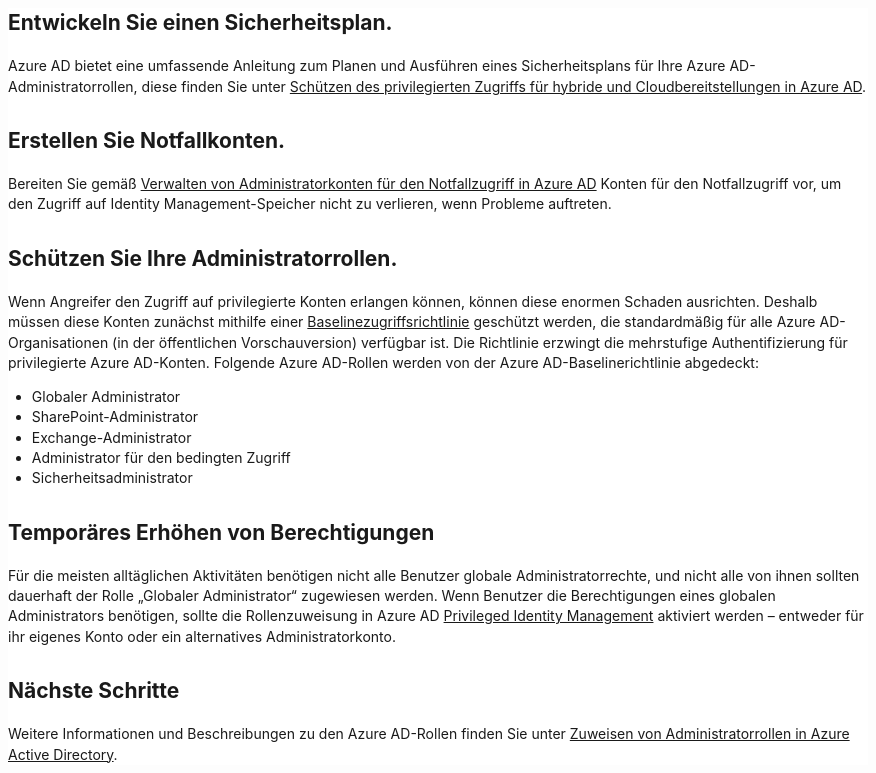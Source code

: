 ## <a name="develop-a-security-plan"></a>Entwickeln Sie einen Sicherheitsplan.

Azure AD bietet eine umfassende Anleitung zum Planen und Ausführen eines Sicherheitsplans für Ihre Azure AD-Administratorrollen, diese finden Sie unter [Schützen des privilegierten Zugriffs für hybride und Cloudbereitstellungen in Azure AD](directory-admin-roles-secure.md).

## <a name="establish-emergency-accounts"></a>Erstellen Sie Notfallkonten.

Bereiten Sie gemäß [Verwalten von Administratorkonten für den Notfallzugriff in Azure AD](directory-emergency-access.md) Konten für den Notfallzugriff vor, um den Zugriff auf Identity Management-Speicher nicht zu verlieren, wenn Probleme auftreten.

## <a name="secure-your-administrator-roles"></a>Schützen Sie Ihre Administratorrollen.

Wenn Angreifer den Zugriff auf privilegierte Konten erlangen können, können diese enormen Schaden ausrichten. Deshalb müssen diese Konten zunächst mithilfe einer [Baselinezugriffsrichtlinie](https://cloudblogs.microsoft.com/enterprisemobility/2018/06/22/baseline-security-policy-for-azure-ad-admin-accounts-in-public-preview/) geschützt werden, die standardmäßig für alle Azure AD-Organisationen (in der öffentlichen Vorschauversion) verfügbar ist. Die Richtlinie erzwingt die mehrstufige Authentifizierung für privilegierte Azure AD-Konten. Folgende Azure AD-Rollen werden von der Azure AD-Baselinerichtlinie abgedeckt:

* Globaler Administrator
* SharePoint-Administrator
* Exchange-Administrator
* Administrator für den bedingten Zugriff
* Sicherheitsadministrator

## <a name="elevate-privilege-temporarily"></a>Temporäres Erhöhen von Berechtigungen

Für die meisten alltäglichen Aktivitäten benötigen nicht alle Benutzer globale Administratorrechte, und nicht alle von ihnen sollten dauerhaft der Rolle „Globaler Administrator“ zugewiesen werden. Wenn Benutzer die Berechtigungen eines globalen Administrators benötigen, sollte die Rollenzuweisung in Azure AD [Privileged Identity Management](../privileged-identity-management/pim-configure.md) aktiviert werden – entweder für ihr eigenes Konto oder ein alternatives Administratorkonto.

## <a name="next-steps"></a>Nächste Schritte

Weitere Informationen und Beschreibungen zu den Azure AD-Rollen finden Sie unter [Zuweisen von Administratorrollen in Azure Active Directory](directory-assign-admin-roles.md).
